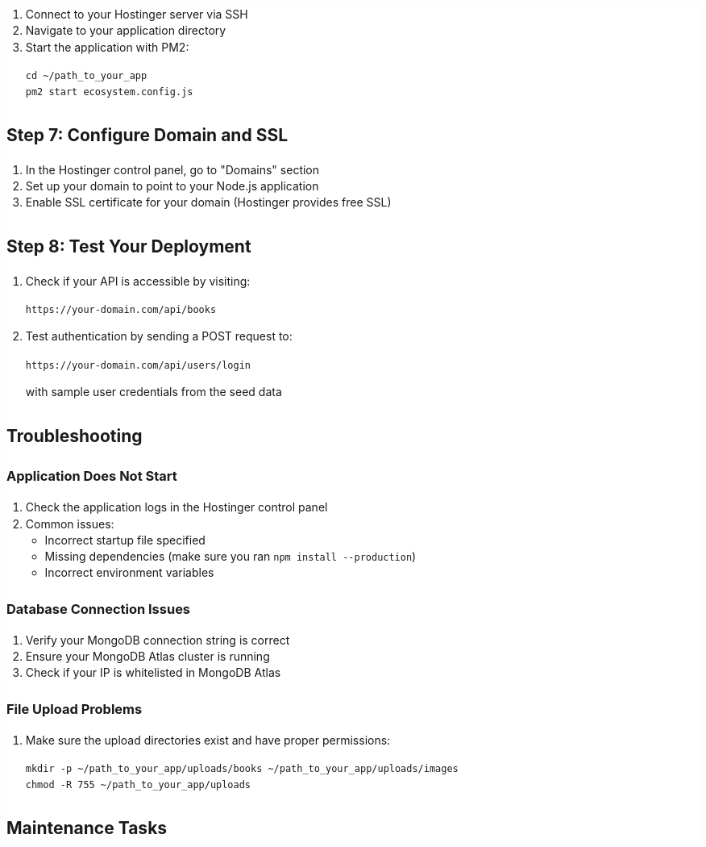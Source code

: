 1. Connect to your Hostinger server via SSH
2. Navigate to your application directory
3. Start the application with PM2:
   ```
   cd ~/path_to_your_app
   pm2 start ecosystem.config.js
   ```

## Step 7: Configure Domain and SSL

1. In the Hostinger control panel, go to "Domains" section
2. Set up your domain to point to your Node.js application
3. Enable SSL certificate for your domain (Hostinger provides free SSL)

## Step 8: Test Your Deployment

1. Check if your API is accessible by visiting:
   ```
   https://your-domain.com/api/books
   ```
2. Test authentication by sending a POST request to:
   ```
   https://your-domain.com/api/users/login
   ```
   with sample user credentials from the seed data

## Troubleshooting

### Application Does Not Start

1. Check the application logs in the Hostinger control panel
2. Common issues:
   - Incorrect startup file specified
   - Missing dependencies (make sure you ran `npm install --production`)
   - Incorrect environment variables

### Database Connection Issues

1. Verify your MongoDB connection string is correct
2. Ensure your MongoDB Atlas cluster is running
3. Check if your IP is whitelisted in MongoDB Atlas

### File Upload Problems

1. Make sure the upload directories exist and have proper permissions:
   ```
   mkdir -p ~/path_to_your_app/uploads/books ~/path_to_your_app/uploads/images
   chmod -R 755 ~/path_to_your_app/uploads
   ```

## Maintenance Tasks
